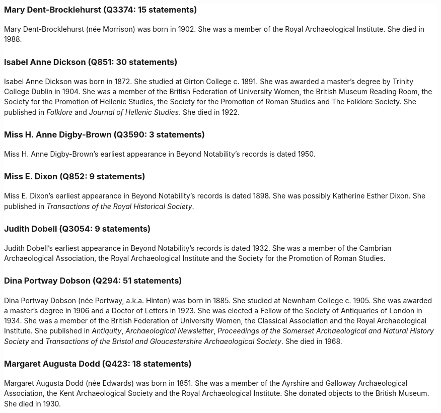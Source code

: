 ### Mary Dent-Brocklehurst (Q3374: 15 statements)

Mary Dent-Brocklehurst (née Morrison) was born in 1902. She was a member
of the Royal Archaeological Institute. She died in 1988.

### Isabel Anne Dickson (Q851: 30 statements)

Isabel Anne Dickson was born in 1872. She studied at Girton College
c. 1891. She was awarded a master’s degree by Trinity College Dublin in
1904. She was a member of the British Federation of University Women,
the British Museum Reading Room, the Society for the Promotion of
Hellenic Studies, the Society for the Promotion of Roman Studies and The
Folklore Society. She published in *Folklore* and *Journal of Hellenic
Studies*. She died in 1922.

### Miss H. Anne Digby-Brown (Q3590: 3 statements)

Miss H. Anne Digby-Brown’s earliest appearance in Beyond Notability’s
records is dated 1950.

### Miss E. Dixon (Q852: 9 statements)

Miss E. Dixon’s earliest appearance in Beyond Notability’s records is
dated 1898. She was possibly Katherine Esther Dixon. She published in
*Transactions of the Royal Historical Society*.

### Judith Dobell (Q3054: 9 statements)

Judith Dobell’s earliest appearance in Beyond Notability’s records is
dated 1932. She was a member of the Cambrian Archaeological Association,
the Royal Archaeological Institute and the Society for the Promotion of
Roman Studies.

### Dina Portway Dobson (Q294: 51 statements)

Dina Portway Dobson (née Portway, a.k.a. Hinton) was born in 1885. She
studied at Newnham College c. 1905. She was awarded a master’s degree in
1906 and a Doctor of Letters in 1923. She was elected a Fellow of the
Society of Antiquaries of London in 1934. She was a member of the
British Federation of University Women, the Classical Association and
the Royal Archaeological Institute. She published in *Antiquity*,
*Archaeological Newsletter*, *Proceedings of the Somerset Archaeological
and Natural History Society* and *Transactions of the Bristol and
Gloucestershire Archaeological Society*. She died in 1968.

### Margaret Augusta Dodd (Q423: 18 statements)

Margaret Augusta Dodd (née Edwards) was born in 1851. She was a member
of the Ayrshire and Galloway Archaeological Association, the Kent
Archaeological Society and the Royal Archaeological Institute. She
donated objects to the British Museum. She died in 1930.

